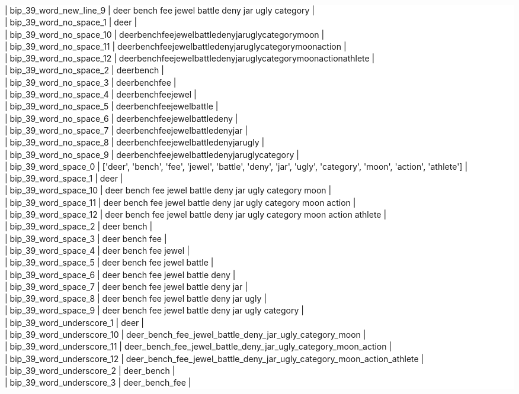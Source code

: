 | bip_39_word_new_line_9 | deer
bench
fee
jewel
battle
deny
jar
ugly
category |  
| bip_39_word_no_space_1 | deer |  
| bip_39_word_no_space_10 | deerbenchfeejewelbattledenyjaruglycategorymoon |  
| bip_39_word_no_space_11 | deerbenchfeejewelbattledenyjaruglycategorymoonaction |  
| bip_39_word_no_space_12 | deerbenchfeejewelbattledenyjaruglycategorymoonactionathlete |  
| bip_39_word_no_space_2 | deerbench |  
| bip_39_word_no_space_3 | deerbenchfee |  
| bip_39_word_no_space_4 | deerbenchfeejewel |  
| bip_39_word_no_space_5 | deerbenchfeejewelbattle |  
| bip_39_word_no_space_6 | deerbenchfeejewelbattledeny |  
| bip_39_word_no_space_7 | deerbenchfeejewelbattledenyjar |  
| bip_39_word_no_space_8 | deerbenchfeejewelbattledenyjarugly |  
| bip_39_word_no_space_9 | deerbenchfeejewelbattledenyjaruglycategory |  
| bip_39_word_space_0 | ['deer', 'bench', 'fee', 'jewel', 'battle', 'deny', 'jar', 'ugly', 'category', 'moon', 'action', 'athlete'] |  
| bip_39_word_space_1 | deer |  
| bip_39_word_space_10 | deer bench fee jewel battle deny jar ugly category moon |  
| bip_39_word_space_11 | deer bench fee jewel battle deny jar ugly category moon action |  
| bip_39_word_space_12 | deer bench fee jewel battle deny jar ugly category moon action athlete |  
| bip_39_word_space_2 | deer bench |  
| bip_39_word_space_3 | deer bench fee |  
| bip_39_word_space_4 | deer bench fee jewel |  
| bip_39_word_space_5 | deer bench fee jewel battle |  
| bip_39_word_space_6 | deer bench fee jewel battle deny |  
| bip_39_word_space_7 | deer bench fee jewel battle deny jar |  
| bip_39_word_space_8 | deer bench fee jewel battle deny jar ugly |  
| bip_39_word_space_9 | deer bench fee jewel battle deny jar ugly category |  
| bip_39_word_underscore_1 | deer |  
| bip_39_word_underscore_10 | deer_bench_fee_jewel_battle_deny_jar_ugly_category_moon |  
| bip_39_word_underscore_11 | deer_bench_fee_jewel_battle_deny_jar_ugly_category_moon_action |  
| bip_39_word_underscore_12 | deer_bench_fee_jewel_battle_deny_jar_ugly_category_moon_action_athlete |  
| bip_39_word_underscore_2 | deer_bench |  
| bip_39_word_underscore_3 | deer_bench_fee |  